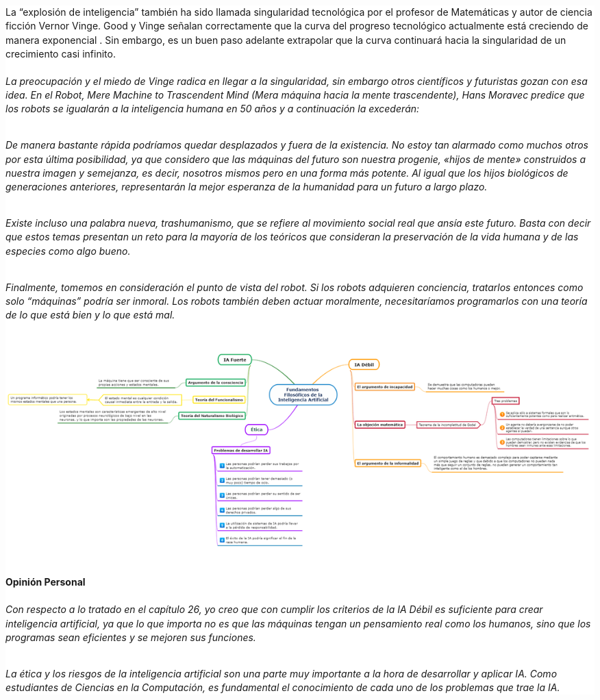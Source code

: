 La “explosión de inteligencia” también ha sido llamada singularidad tecnológica por el profesor de Matemáticas y autor de ciencia ficción Vernor Vinge. Good y Vinge señalan correctamente que la curva del progreso tecnológico actualmente está creciendo de manera exponencial . Sin embargo, es un buen paso adelante extrapolar que la curva continuará hacia la singularidad de un crecimiento casi infinito.
</h6>
<h6>
La preocupación y el miedo de Vinge radica en llegar a la singularidad, sin embargo otros científicos y futuristas gozan con esa idea. En el Robot, Mere Machine to Trascendent Mind (Mera máquina hacia la mente trascendente), Hans Moravec predice que los robots se igualarán a la inteligencia humana en 50 años y a continuación la excederán:
</h6>
<h6>
De manera bastante rápida podríamos quedar desplazados y fuera de la existencia. No estoy tan alarmado como muchos otros por esta última posibilidad, ya que considero que las máquinas del futuro son nuestra progenie, «hijos de mente» construidos a nuestra imagen y semejanza, es decir, nosotros mismos pero en una forma más potente. Al igual que los hijos biológicos de generaciones anteriores, representarán la mejor esperanza de la humanidad para un futuro a largo plazo. 
</h6>
<h6>
Existe incluso una palabra nueva, trashumanismo, que se refiere al movimiento social real que ansía este futuro. Basta con decir que estos temas presentan un reto para la mayoría de los teóricos que consideran la preservación de la vida humana y de las especies como algo bueno.
</h6>
<h6>
Finalmente, tomemos en consideración el punto de vista del robot. Si los robots adquieren conciencia, tratarlos entonces como solo “máquinas” podría ser inmoral. Los robots también deben actuar moralmente, necesitaríamos programarlos con una teoría de lo que está bien y lo que está mal.
</h6>

![alt text](https://github.com/sofiabarbeito/ia-uncuyo-2021/blob/main/tp1-fundamentos/mapa%20tp1.PNG?raw=true)

<h4>Opinión Personal</h4>
<h6>
Con respecto a lo tratado en el capítulo 26, yo creo que con cumplir los criterios de la IA Débil es suficiente para crear inteligencia artificial, ya que lo que importa no es que las máquinas tengan un pensamiento real como los humanos, sino que los programas sean eficientes y se mejoren sus funciones.
</h6>
<h6>
La ética y los riesgos de la inteligencia artificial son una parte muy importante a la hora de desarrollar y aplicar IA. Como estudiantes de Ciencias en la Computación, es fundamental el conocimiento de cada uno de los problemas que trae la IA. 
</h6>
<h6>